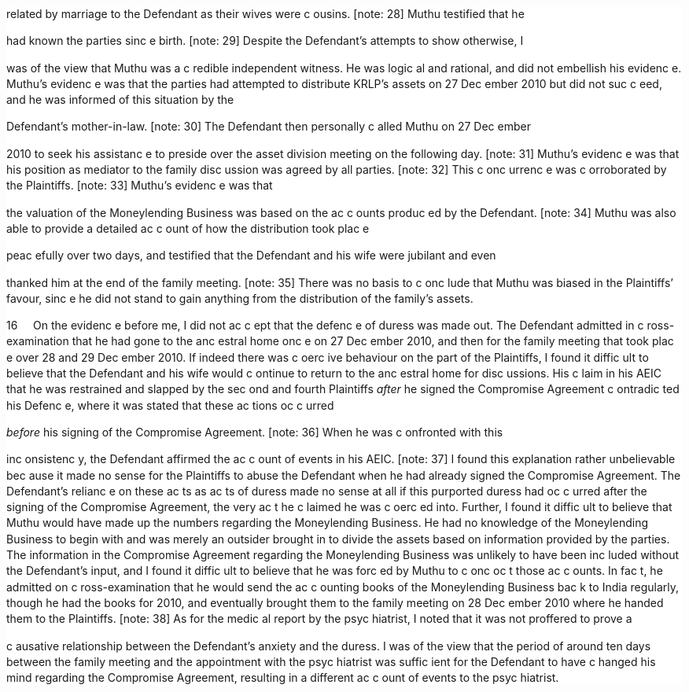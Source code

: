 related by marriage to the Defendant as their wives were c ousins. [note: 28] Muthu testified that he 

had known the parties sinc e birth. [note: 29] Despite the Defendant’s attempts to show otherwise, I 


was of the view that Muthu was a c redible independent witness. He was logic al and rational, and did not embellish his evidenc e. Muthu’s evidenc e was that the parties had attempted to distribute KRLP’s assets on 27 Dec ember 2010 but did not suc c eed, and he was informed of this situation by the 

Defendant’s mother-in-law. [note: 30] The Defendant then personally c alled Muthu on 27 Dec ember 

2010 to seek his assistanc e to preside over the asset division meeting on the following day. [note: 31] Muthu’s evidenc e was that his position as mediator to the family disc ussion was agreed by all parties. [note: 32] This c onc urrenc e was c orroborated by the Plaintiffs. [note: 33] Muthu’s evidenc e was that 

the valuation of the Moneylending Business was based on the ac c ounts produc ed by the Defendant. [note: 34] Muthu was also able to provide a detailed ac c ount of how the distribution took plac e 

peac efully over two days, and testified that the Defendant and his wife were jubilant and even 

thanked him at the end of the family meeting. [note: 35] There was no basis to c onc lude that Muthu was biased in the Plaintiffs’ favour, sinc e he did not stand to gain anything from the distribution of the family’s assets. 

16     On the evidenc e before me, I did not ac c ept that the defenc e of duress was made out. The Defendant admitted in c ross-examination that he had gone to the anc estral home onc e on 27 Dec ember 2010, and then for the family meeting that took plac e over 28 and 29 Dec ember 2010. If indeed there was c oerc ive behaviour on the part of the Plaintiffs, I found it diffic ult to believe that the Defendant and his wife would c ontinue to return to the anc estral home for disc ussions. His c laim in his AEIC that he was restrained and slapped by the sec ond and fourth Plaintiffs _after_ he signed the Compromise Agreement c ontradic ted his Defenc e, where it was stated that these ac tions oc c urred 

_before_ his signing of the Compromise Agreement. [note: 36] When he was c onfronted with this 

inc onsistenc y, the Defendant affirmed the ac c ount of events in his AEIC. [note: 37] I found this explanation rather unbelievable bec ause it made no sense for the Plaintiffs to abuse the Defendant when he had already signed the Compromise Agreement. The Defendant’s relianc e on these ac ts as ac ts of duress made no sense at all if this purported duress had oc c urred after the signing of the Compromise Agreement, the very ac t he c laimed he was c oerc ed into. Further, I found it diffic ult to believe that Muthu would have made up the numbers regarding the Moneylending Business. He had no knowledge of the Moneylending Business to begin with and was merely an outsider brought in to divide the assets based on information provided by the parties. The information in the Compromise Agreement regarding the Moneylending Business was unlikely to have been inc luded without the Defendant’s input, and I found it diffic ult to believe that he was forc ed by Muthu to c onc oc t those ac c ounts. In fac t, he admitted on c ross-examination that he would send the ac c ounting books of the Moneylending Business bac k to India regularly, though he had the books for 2010, and eventually brought them to the family meeting on 28 Dec ember 2010 where he handed them to the Plaintiffs. [note: 38] As for the medic al report by the psyc hiatrist, I noted that it was not proffered to prove a 

c ausative relationship between the Defendant’s anxiety and the duress. I was of the view that the period of around ten days between the family meeting and the appointment with the psyc hiatrist was suffic ient for the Defendant to have c hanged his mind regarding the Compromise Agreement, resulting in a different ac c ount of events to the psyc hiatrist. 
